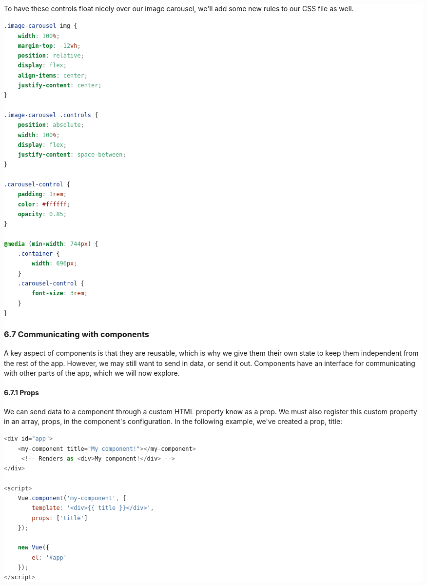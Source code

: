To have these controls float nicely over our image carousel, we'll add some new rules to our CSS file as well.

```css
.image-carousel img {
    width: 100%;
    margin-top: -12vh;
    position: relative;
    display: flex;
    align-items: center;
    justify-content: center;
}

.image-carousel .controls {
    position: absolute;
    width: 100%;
    display: flex;
    justify-content: space-between;
}

.carousel-control {
    padding: 1rem;
    color: #ffffff;
    opacity: 0.85;
}

@media (min-width: 744px) {
    .container {
        width: 696px;
    }
    .carousel-control {
        font-size: 3rem;
    }
}
```

### 6.7 Communicating with components

A key aspect of components is that they are reusable, which is why we give them their own state to keep them independent from the rest of the app. However, we may still want to send in data, or send it out. Components have an interface for communicating with other parts of the app, which we will now explore.

#### 6.7.1 Props

We can send data to a component through a custom HTML property know as a prop. We must also register this custom property in an array, props, in the component's configuration. In the following example, we've created a prop, title:

```js
<div id="app"> 
    <my-component title="My component!"></my-component>
     <!-- Renders as <div>My component!</div> --> 
</div> 

<script> 
    Vue.component('my-component', { 
        template: '<div>{{ title }}</div>', 
        props: ['title'] 
    }); 
    
    new Vue({ 
        el: '#app' 
    }); 
</script>
```